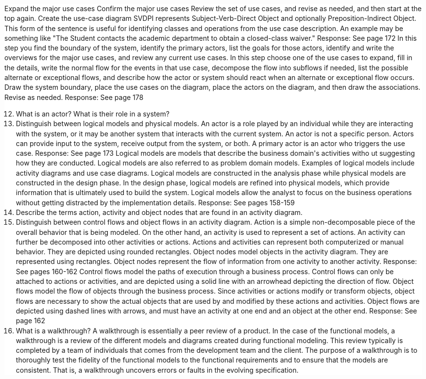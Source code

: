 Expand the major use cases
Confirm the major use cases
Review the set of use cases, and revise as needed, and then start at the top again. Create the use-case diagram
 SVDPI represents Subject-Verb-Direct Object and optionally Preposition-Indirect Object. This
 form of the sentence is useful for identifying classes and operations from the use case
 description. An example may be something like "The Student contacts the academic department
 to obtain a closed-class waiver."
 Response: See page 172
  In this step you find the boundary of the system, identify the primary actors, list the goals for
 those actors, identify and write the overviews for the major use cases, and review any current
 use cases.
  In this step choose one of the use cases to expand, fill in the details, write the normal flow for
 the events in that use case, decompose the flow into subflows if needed, list the possible
 alternate or exceptional flows, and describe how the actor or system should react when an
 alternate or exceptional flow occurs.
    Draw the system boundary, place the use cases on the diagram, place the actors on the
 diagram, and then draw the associations. Revise as needed.
 Response: See page 178

12. What is an actor? What is their role in a system?
13. Distinguish between logical models and physical models.
 An actor is a role played by an individual while they are interacting with the system, or it may be
 another system that interacts with the current system. An actor is not a specific person. Actors
 can provide input to the system, receive output from the system, or both. A primary actor is an
 actor who triggers the use case.
 Response: See page 173
Logical models are models that describe the business domain's activities witho
ut suggesting how they are conducted. Logical models are also referred to as problem domain models. Examples of logical models include activity diagrams and use case diagrams. Logical models are constructed in the analysis phase while physical models are constructed in the design phase. In the design phase, logical models are refined into physical models, which provide information that is ultimately used to build the system. Logical models allow the analyst to focus on the business operations without getting distracted by the implementation details.
Response: See pages 158-159
 14. Describe the terms action, activity and object nodes that are found in an activity diagram.
15. Distinguish between control flows and object flows in an activity diagram.
 Action is a simple non-decomposable piece of the overall behavior that is being modeled. On
 the other hand, an activity is used to represent a set of actions. An activity can further be
 decomposed into other activities or actions. Actions and activities can represent both
 computerized or manual behavior. They are depicted using rounded rectangles. Object nodes
 model objects in the activity diagram. They are represented using rectangles. Object nodes
 represent the flow of information from one activity to another activity.
 Response: See pages 160-162
 Control flows model the paths of execution through a business process. Control flows can only
 be attached to actions or activities, and are depicted using a solid line with an arrowhead
 depicting the direction of flow. Object flows model the flow of objects through the business
 process. Since activities or actions modify or transform objects, object flows are necessary to
 show the actual objects that are used by and modified by these actions and activities. Object
 flows are depicted using dashed lines with arrows, and must have an activity at one end and an
 object at the other end.
 Response: See page 162
16. What is a walkthrough?
 A walkthrough is essentially a peer review of a product. In the case of the functional models, a
 walkthrough is a review of the different models and diagrams created during functional
 modeling. This review typically is completed by a team of individuals that comes from the
 development team and the client. The purpose of a walkthrough is to thoroughly test the fidelity
 of the functional models to the functional requirements and to ensure that the models are
 consistent. That is, a walkthrough uncovers errors or faults in the evolving specification.
